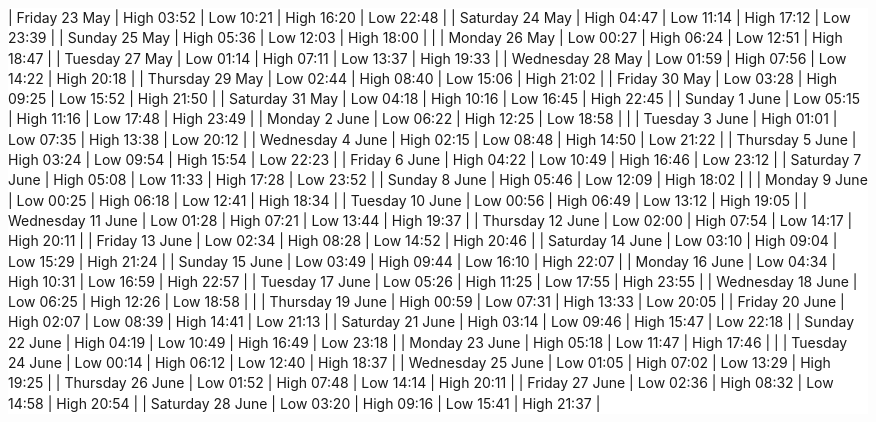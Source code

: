 | Friday 23 May | High 03:52 | Low 10:21 | High 16:20 | Low 22:48 | 
| Saturday 24 May | High 04:47 | Low 11:14 | High 17:12 | Low 23:39 | 
| Sunday 25 May | High 05:36 | Low 12:03 | High 18:00 |  | 
| Monday 26 May | Low 00:27 | High 06:24 | Low 12:51 | High 18:47 | 
| Tuesday 27 May | Low 01:14 | High 07:11 | Low 13:37 | High 19:33 | 
| Wednesday 28 May | Low 01:59 | High 07:56 | Low 14:22 | High 20:18 | 
| Thursday 29 May | Low 02:44 | High 08:40 | Low 15:06 | High 21:02 | 
| Friday 30 May | Low 03:28 | High 09:25 | Low 15:52 | High 21:50 | 
| Saturday 31 May | Low 04:18 | High 10:16 | Low 16:45 | High 22:45 | 
| Sunday 1 June | Low 05:15 | High 11:16 | Low 17:48 | High 23:49 | 
| Monday 2 June | Low 06:22 | High 12:25 | Low 18:58 |  | 
| Tuesday 3 June | High 01:01 | Low 07:35 | High 13:38 | Low 20:12 | 
| Wednesday 4 June | High 02:15 | Low 08:48 | High 14:50 | Low 21:22 | 
| Thursday 5 June | High 03:24 | Low 09:54 | High 15:54 | Low 22:23 | 
| Friday 6 June | High 04:22 | Low 10:49 | High 16:46 | Low 23:12 | 
| Saturday 7 June | High 05:08 | Low 11:33 | High 17:28 | Low 23:52 | 
| Sunday 8 June | High 05:46 | Low 12:09 | High 18:02 |  | 
| Monday 9 June | Low 00:25 | High 06:18 | Low 12:41 | High 18:34 | 
| Tuesday 10 June | Low 00:56 | High 06:49 | Low 13:12 | High 19:05 | 
| Wednesday 11 June | Low 01:28 | High 07:21 | Low 13:44 | High 19:37 | 
| Thursday 12 June | Low 02:00 | High 07:54 | Low 14:17 | High 20:11 | 
| Friday 13 June | Low 02:34 | High 08:28 | Low 14:52 | High 20:46 | 
| Saturday 14 June | Low 03:10 | High 09:04 | Low 15:29 | High 21:24 | 
| Sunday 15 June | Low 03:49 | High 09:44 | Low 16:10 | High 22:07 | 
| Monday 16 June | Low 04:34 | High 10:31 | Low 16:59 | High 22:57 | 
| Tuesday 17 June | Low 05:26 | High 11:25 | Low 17:55 | High 23:55 | 
| Wednesday 18 June | Low 06:25 | High 12:26 | Low 18:58 |  | 
| Thursday 19 June | High 00:59 | Low 07:31 | High 13:33 | Low 20:05 | 
| Friday 20 June | High 02:07 | Low 08:39 | High 14:41 | Low 21:13 | 
| Saturday 21 June | High 03:14 | Low 09:46 | High 15:47 | Low 22:18 | 
| Sunday 22 June | High 04:19 | Low 10:49 | High 16:49 | Low 23:18 | 
| Monday 23 June | High 05:18 | Low 11:47 | High 17:46 |  | 
| Tuesday 24 June | Low 00:14 | High 06:12 | Low 12:40 | High 18:37 | 
| Wednesday 25 June | Low 01:05 | High 07:02 | Low 13:29 | High 19:25 | 
| Thursday 26 June | Low 01:52 | High 07:48 | Low 14:14 | High 20:11 | 
| Friday 27 June | Low 02:36 | High 08:32 | Low 14:58 | High 20:54 | 
| Saturday 28 June | Low 03:20 | High 09:16 | Low 15:41 | High 21:37 | 